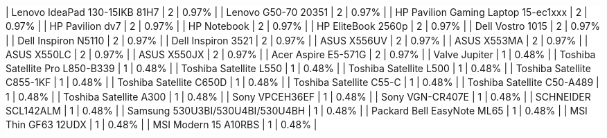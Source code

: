 | Lenovo IdeaPad 130-15IKB 81H7           | 2         | 0.97%   |
| Lenovo G50-70 20351                     | 2         | 0.97%   |
| HP Pavilion Gaming Laptop 15-ec1xxx     | 2         | 0.97%   |
| HP Pavilion dv7                         | 2         | 0.97%   |
| HP Notebook                             | 2         | 0.97%   |
| HP EliteBook 2560p                      | 2         | 0.97%   |
| Dell Vostro 1015                        | 2         | 0.97%   |
| Dell Inspiron N5110                     | 2         | 0.97%   |
| Dell Inspiron 3521                      | 2         | 0.97%   |
| ASUS X556UV                             | 2         | 0.97%   |
| ASUS X553MA                             | 2         | 0.97%   |
| ASUS X550LC                             | 2         | 0.97%   |
| ASUS X550JX                             | 2         | 0.97%   |
| Acer Aspire E5-571G                     | 2         | 0.97%   |
| Valve Jupiter                           | 1         | 0.48%   |
| Toshiba Satellite Pro L850-B339         | 1         | 0.48%   |
| Toshiba Satellite L550                  | 1         | 0.48%   |
| Toshiba Satellite L500                  | 1         | 0.48%   |
| Toshiba Satellite C855-1KF              | 1         | 0.48%   |
| Toshiba Satellite C650D                 | 1         | 0.48%   |
| Toshiba Satellite C55-C                 | 1         | 0.48%   |
| Toshiba Satellite C50-A489              | 1         | 0.48%   |
| Toshiba Satellite A300                  | 1         | 0.48%   |
| Sony VPCEH36EF                          | 1         | 0.48%   |
| Sony VGN-CR407E                         | 1         | 0.48%   |
| SCHNEIDER SCL142ALM                     | 1         | 0.48%   |
| Samsung 530U3BI/530U4BI/530U4BH         | 1         | 0.48%   |
| Packard Bell EasyNote ML65              | 1         | 0.48%   |
| MSI Thin GF63 12UDX                     | 1         | 0.48%   |
| MSI Modern 15 A10RBS                    | 1         | 0.48%   |
